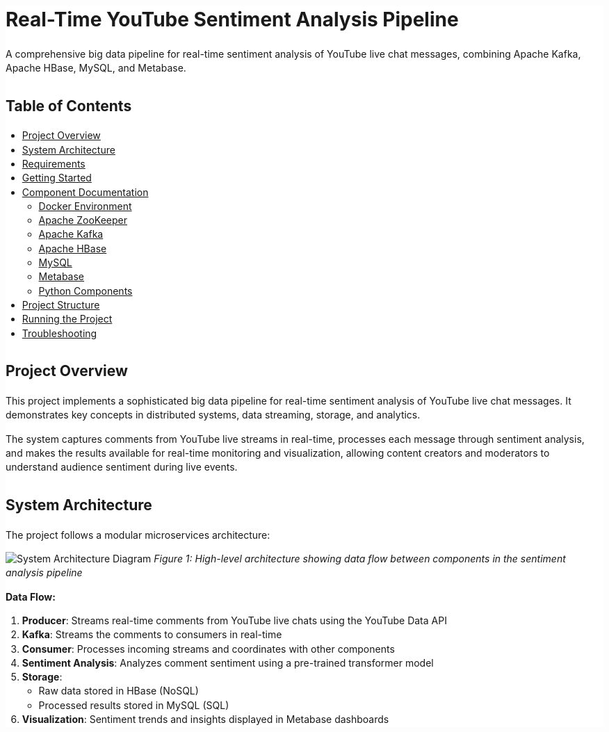# Real-Time YouTube Sentiment Analysis Pipeline

A comprehensive big data pipeline for real-time sentiment analysis of YouTube live chat messages, combining Apache Kafka, Apache HBase, MySQL, and Metabase.

## Table of Contents

- [Project Overview](#project-overview)
- [System Architecture](#system-architecture)
- [Requirements](#requirements)
- [Getting Started](#getting-started)
- [Component Documentation](#component-documentation)
  - [Docker Environment](#docker-environment)
  - [Apache ZooKeeper](#apache-zookeeper)
  - [Apache Kafka](#apache-kafka)
  - [Apache HBase](#apache-hbase)
  - [MySQL](#mysql)
  - [Metabase](#metabase)
  - [Python Components](#python-components)
- [Project Structure](#project-structure)
- [Running the Project](#running-the-project)
- [Troubleshooting](#troubleshooting)

## Project Overview

This project implements a sophisticated big data pipeline for real-time sentiment analysis of YouTube live chat messages. It demonstrates key concepts in distributed systems, data streaming, storage, and analytics.

The system captures comments from YouTube live streams in real-time, processes each message through sentiment analysis, and makes the results available for real-time monitoring and visualization, allowing content creators and moderators to understand audience sentiment during live events.

## System Architecture

The project follows a modular microservices architecture:

![System Architecture Diagram](images/system_architecture.png)
*Figure 1: High-level architecture showing data flow between components in the sentiment analysis pipeline*

**Data Flow:**

1. **Producer**: Streams real-time comments from YouTube live chats using the YouTube Data API
2. **Kafka**: Streams the comments to consumers in real-time
3. **Consumer**: Processes incoming streams and coordinates with other components
4. **Sentiment Analysis**: Analyzes comment sentiment using a pre-trained transformer model
5. **Storage**:
   - Raw data stored in HBase (NoSQL)
   - Processed results stored in MySQL (SQL)
6. **Visualization**: Sentiment trends and insights displayed in Metabase dashboards
